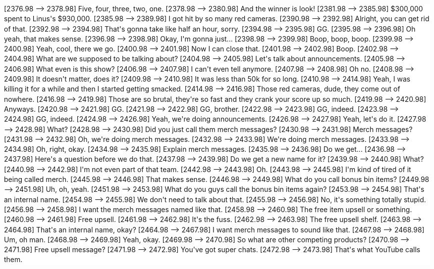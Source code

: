 [2376.98 --> 2378.98]  Five, four, three, two, one.
[2378.98 --> 2380.98]  And the winner is look!
[2381.98 --> 2385.98]  $300,000 spent to Linus's $930,000.
[2385.98 --> 2389.98]  I got hit by so many red cameras.
[2390.98 --> 2392.98]  Alright, you can get rid of that.
[2392.98 --> 2394.98]  That's gonna take like half an hour, sorry.
[2394.98 --> 2395.98]  GG.
[2395.98 --> 2396.98]  Oh yeah, that makes sense.
[2396.98 --> 2398.98]  Okay, I'm gonna just...
[2398.98 --> 2399.98]  Boop, boop, boop.
[2399.98 --> 2400.98]  Yeah, cool, there we go.
[2400.98 --> 2401.98]  Now I can close that.
[2401.98 --> 2402.98]  Boop.
[2402.98 --> 2404.98]  What are we supposed to be talking about?
[2404.98 --> 2405.98]  Let's talk about announcements.
[2405.98 --> 2406.98]  What even is this show?
[2406.98 --> 2407.98]  I can't even tell anymore.
[2407.98 --> 2408.98]  Oh no.
[2408.98 --> 2409.98]  It doesn't matter, does it?
[2409.98 --> 2410.98]  It was less than 50k for so long.
[2410.98 --> 2414.98]  Yeah, I was killing it for a while and then I started getting smacked.
[2414.98 --> 2416.98]  Those red cameras, dude, they come out of nowhere.
[2416.98 --> 2419.98]  Those are so brutal, they're so fast and they crank your score up so much.
[2419.98 --> 2420.98]  Anyways.
[2420.98 --> 2421.98]  GG.
[2421.98 --> 2422.98]  GG, brother.
[2422.98 --> 2423.98]  GG, indeed.
[2423.98 --> 2424.98]  GG, indeed.
[2424.98 --> 2426.98]  Yeah, we're doing announcements.
[2426.98 --> 2427.98]  Yeah, let's do it.
[2427.98 --> 2428.98]  What?
[2428.98 --> 2430.98]  Did you just call them merch messages?
[2430.98 --> 2431.98]  Merch messages?
[2431.98 --> 2432.98]  Oh, we're doing merch messages.
[2432.98 --> 2433.98]  We're doing merch messages.
[2433.98 --> 2434.98]  Oh, right, okay.
[2434.98 --> 2435.98]  Explain merch messages.
[2435.98 --> 2436.98]  Do we get...
[2436.98 --> 2437.98]  Here's a question before we do that.
[2437.98 --> 2439.98]  Do we get a new name for it?
[2439.98 --> 2440.98]  What?
[2440.98 --> 2442.98]  I'm not even part of that team.
[2442.98 --> 2443.98]  Oh.
[2443.98 --> 2445.98]  I'm kind of tired of it being called merch.
[2445.98 --> 2446.98]  That makes sense.
[2446.98 --> 2449.98]  What do you call bonus bin items?
[2449.98 --> 2451.98]  Uh, oh, yeah.
[2451.98 --> 2453.98]  What do you guys call the bonus bin items again?
[2453.98 --> 2454.98]  That's an internal name.
[2454.98 --> 2455.98]  We don't need to talk about that.
[2455.98 --> 2456.98]  No, it's something totally stupid.
[2456.98 --> 2458.98]  I want the merch messages named like that.
[2458.98 --> 2460.98]  The free item upsell or something.
[2460.98 --> 2461.98]  Free upsell.
[2461.98 --> 2462.98]  It's the fuss.
[2462.98 --> 2463.98]  The free upsell shelf.
[2463.98 --> 2464.98]  That's an internal name, okay?
[2464.98 --> 2467.98]  I want merch messages to sound like that.
[2467.98 --> 2468.98]  Um, oh man.
[2468.98 --> 2469.98]  Yeah, okay.
[2469.98 --> 2470.98]  So what are other competing products?
[2470.98 --> 2471.98]  Free upsell message?
[2471.98 --> 2472.98]  You've got super chats.
[2472.98 --> 2473.98]  That's what YouTube calls them.